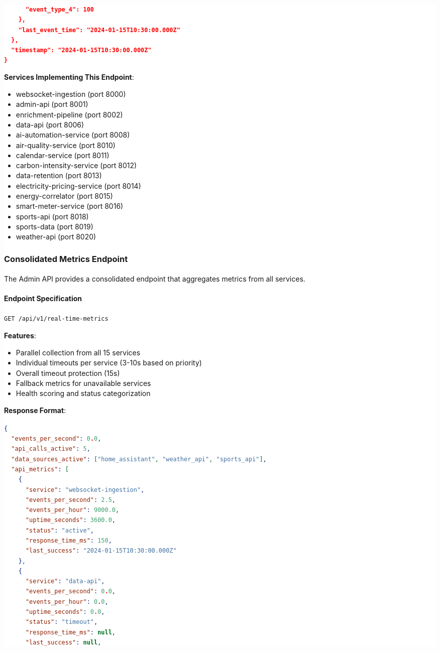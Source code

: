 ```json
      "event_type_4": 100
    },
    "last_event_time": "2024-01-15T10:30:00.000Z"
  },
  "timestamp": "2024-01-15T10:30:00.000Z"
}
```

**Services Implementing This Endpoint**:
- websocket-ingestion (port 8000)
- admin-api (port 8001)
- enrichment-pipeline (port 8002)
- data-api (port 8006)
- ai-automation-service (port 8008)
- air-quality-service (port 8010)
- calendar-service (port 8011)
- carbon-intensity-service (port 8012)
- data-retention (port 8013)
- electricity-pricing-service (port 8014)
- energy-correlator (port 8015)
- smart-meter-service (port 8016)
- sports-api (port 8018)
- sports-data (port 8019)
- weather-api (port 8020)

### Consolidated Metrics Endpoint

The Admin API provides a consolidated endpoint that aggregates metrics from all services.

#### Endpoint Specification

```
GET /api/v1/real-time-metrics
```

**Features**:
- Parallel collection from all 15 services
- Individual timeouts per service (3-10s based on priority)
- Overall timeout protection (15s)
- Fallback metrics for unavailable services
- Health scoring and status categorization

**Response Format**:
```json
{
  "events_per_second": 0.0,
  "api_calls_active": 5,
  "data_sources_active": ["home_assistant", "weather_api", "sports_api"],
  "api_metrics": [
    {
      "service": "websocket-ingestion",
      "events_per_second": 2.5,
      "events_per_hour": 9000.0,
      "uptime_seconds": 3600.0,
      "status": "active",
      "response_time_ms": 150,
      "last_success": "2024-01-15T10:30:00.000Z"
    },
    {
      "service": "data-api",
      "events_per_second": 0.0,
      "events_per_hour": 0.0,
      "uptime_seconds": 0.0,
      "status": "timeout",
      "response_time_ms": null,
      "last_success": null,
```